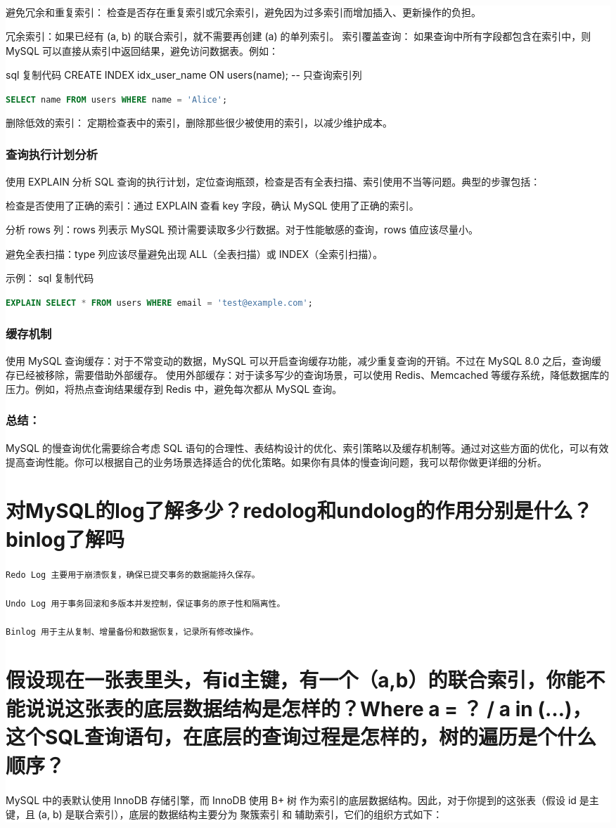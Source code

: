 避免冗余和重复索引： 检查是否存在重复索引或冗余索引，避免因为过多索引而增加插入、更新操作的负担。

冗余索引：如果已经有 (a, b) 的联合索引，就不需要再创建 (a) 的单列索引。
索引覆盖查询： 如果查询中所有字段都包含在索引中，则 MySQL 可以直接从索引中返回结果，避免访问数据表。例如：

sql
复制代码
CREATE INDEX idx_user_name ON users(name);
-- 只查询索引列
```sql
SELECT name FROM users WHERE name = 'Alice';
```
删除低效的索引： 定期检查表中的索引，删除那些很少被使用的索引，以减少维护成本。

### 查询执行计划分析
使用 EXPLAIN 分析 SQL 查询的执行计划，定位查询瓶颈，检查是否有全表扫描、索引使用不当等问题。典型的步骤包括：

检查是否使用了正确的索引：通过 EXPLAIN 查看 key 字段，确认 MySQL 使用了正确的索引。

分析 rows 列：rows 列表示 MySQL 预计需要读取多少行数据。对于性能敏感的查询，rows 值应该尽量小。

避免全表扫描：type 列应该尽量避免出现 ALL（全表扫描）或 INDEX（全索引扫描）。

示例：
sql
复制代码
```sql
EXPLAIN SELECT * FROM users WHERE email = 'test@example.com';
```

### 缓存机制
   使用 MySQL 查询缓存：对于不常变动的数据，MySQL 可以开启查询缓存功能，减少重复查询的开销。不过在 MySQL 8.0 之后，查询缓存已经被移除，需要借助外部缓存。
   使用外部缓存：对于读多写少的查询场景，可以使用 Redis、Memcached 等缓存系统，降低数据库的压力。例如，将热点查询结果缓存到 Redis 中，避免每次都从 MySQL 查询。 
### 总结：
   MySQL 的慢查询优化需要综合考虑 SQL 语句的合理性、表结构设计的优化、索引策略以及缓存机制等。通过对这些方面的优化，可以有效提高查询性能。你可以根据自己的业务场景选择适合的优化策略。如果你有具体的慢查询问题，我可以帮你做更详细的分析。


# 对MySQL的log了解多少？redolog和undolog的作用分别是什么？binlog了解吗
```text
Redo Log 主要用于崩溃恢复，确保已提交事务的数据能持久保存。

Undo Log 用于事务回滚和多版本并发控制，保证事务的原子性和隔离性。

Binlog 用于主从复制、增量备份和数据恢复，记录所有修改操作。
```

# 假设现在一张表里头，有id主键，有一个（a,b）的联合索引，你能不能说说这张表的底层数据结构是怎样的？Where a = ？ / a in (…)，这个SQL查询语句，在底层的查询过程是怎样的，树的遍历是个什么顺序？
MySQL 中的表默认使用 InnoDB 存储引擎，而 InnoDB 使用 B+ 树 作为索引的底层数据结构。因此，对于你提到的这张表（假设 id 是主键，且 (a, b) 是联合索引），底层的数据结构主要分为 聚簇索引 和 辅助索引，它们的组织方式如下：
